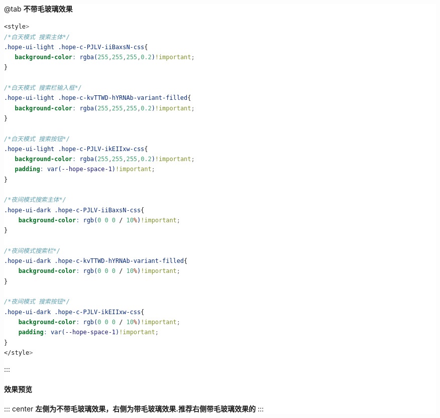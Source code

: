 

@tab **不带毛玻璃效果**

```css
<style>
/*白天模式 搜索主体*/
.hope-ui-light .hope-c-PJLV-iiBaxsN-css{
   background-color: rgba(255,255,255,0.2)!important;
}

/*白天模式 搜索栏输入框*/
.hope-ui-light .hope-c-kvTTWD-hYRNAb-variant-filled{
   background-color: rgba(255,255,255,0.2)!important;
}

/*白天模式 搜索按钮*/
.hope-ui-light .hope-c-PJLV-ikEIIxw-css{
   background-color: rgba(255,255,255,0.2)!important;
   padding: var(--hope-space-1)!important;
}

/*夜间模式搜索主体*/
.hope-ui-dark .hope-c-PJLV-iiBaxsN-css{
    background-color: rgb(0 0 0 / 10%)!important;
}

/*夜间模式搜索栏*/
.hope-ui-dark .hope-c-kvTTWD-hYRNAb-variant-filled{
    background-color: rgb(0 0 0 / 10%)!important;
}

/*夜间模式 搜索按钮*/
.hope-ui-dark .hope-c-PJLV-ikEIIxw-css{
    background-color: rgb(0 0 0 / 10%)!important;
    padding: var(--hope-space-1)!important;
}
</style>
```

:::

#### **<i class="fa-solid fa-bell fa-shake" style="color: #63E6BE;"></i> 效果预览**

::: center
**左侧为不带毛玻璃效果，右侧为带毛玻璃效果.推荐右侧带毛玻璃效果的**
:::

<div class="image-preview2">
